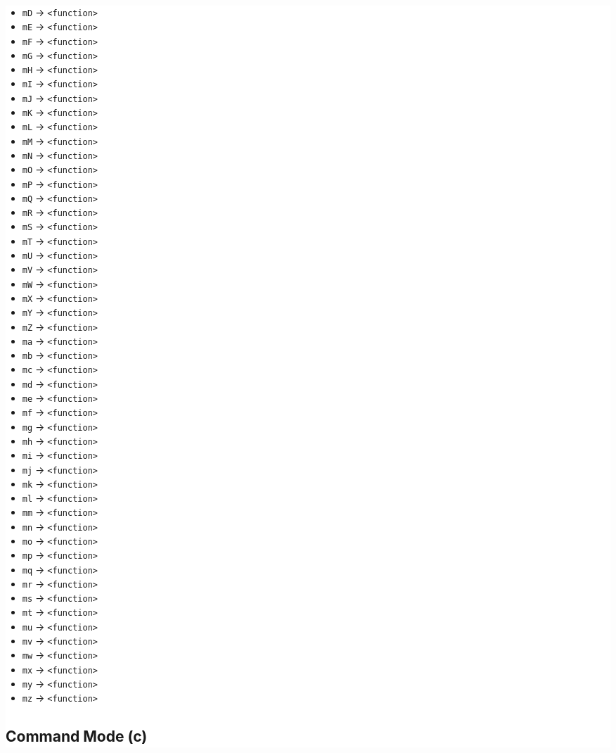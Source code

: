 - `mD` → `<function>`
- `mE` → `<function>`
- `mF` → `<function>`
- `mG` → `<function>`
- `mH` → `<function>`
- `mI` → `<function>`
- `mJ` → `<function>`
- `mK` → `<function>`
- `mL` → `<function>`
- `mM` → `<function>`
- `mN` → `<function>`
- `mO` → `<function>`
- `mP` → `<function>`
- `mQ` → `<function>`
- `mR` → `<function>`
- `mS` → `<function>`
- `mT` → `<function>`
- `mU` → `<function>`
- `mV` → `<function>`
- `mW` → `<function>`
- `mX` → `<function>`
- `mY` → `<function>`
- `mZ` → `<function>`
- `ma` → `<function>`
- `mb` → `<function>`
- `mc` → `<function>`
- `md` → `<function>`
- `me` → `<function>`
- `mf` → `<function>`
- `mg` → `<function>`
- `mh` → `<function>`
- `mi` → `<function>`
- `mj` → `<function>`
- `mk` → `<function>`
- `ml` → `<function>`
- `mm` → `<function>`
- `mn` → `<function>`
- `mo` → `<function>`
- `mp` → `<function>`
- `mq` → `<function>`
- `mr` → `<function>`
- `ms` → `<function>`
- `mt` → `<function>`
- `mu` → `<function>`
- `mv` → `<function>`
- `mw` → `<function>`
- `mx` → `<function>`
- `my` → `<function>`
- `mz` → `<function>`

## Command Mode (c)

